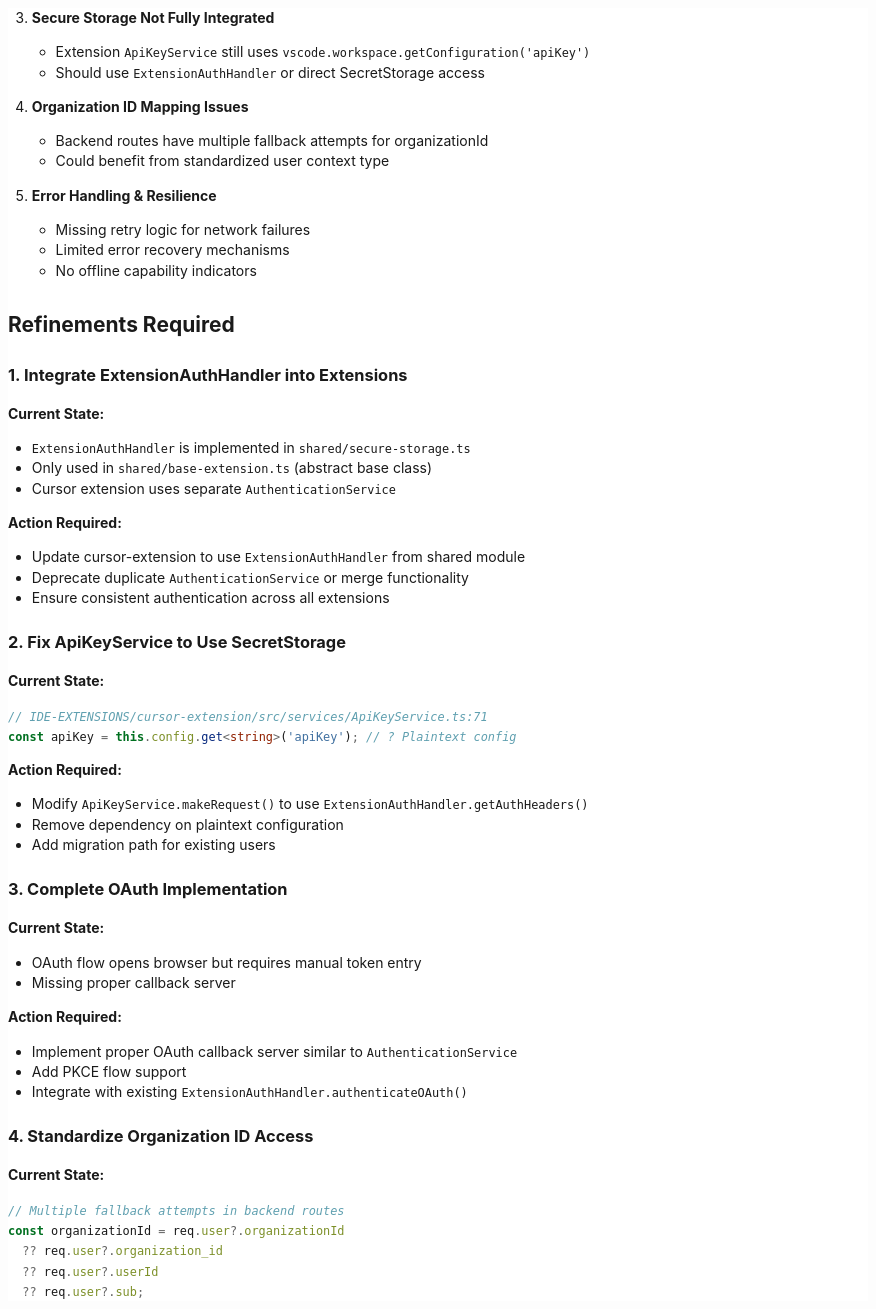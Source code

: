 3. **Secure Storage Not Fully Integrated**
   - Extension `ApiKeyService` still uses `vscode.workspace.getConfiguration('apiKey')`
   - Should use `ExtensionAuthHandler` or direct SecretStorage access

4. **Organization ID Mapping Issues**
   - Backend routes have multiple fallback attempts for organizationId
   - Could benefit from standardized user context type

5. **Error Handling & Resilience**
   - Missing retry logic for network failures
   - Limited error recovery mechanisms
   - No offline capability indicators

## Refinements Required

### 1. Integrate ExtensionAuthHandler into Extensions

**Current State:** 
- `ExtensionAuthHandler` is implemented in `shared/secure-storage.ts`
- Only used in `shared/base-extension.ts` (abstract base class)
- Cursor extension uses separate `AuthenticationService`

**Action Required:**
- Update cursor-extension to use `ExtensionAuthHandler` from shared module
- Deprecate duplicate `AuthenticationService` or merge functionality
- Ensure consistent authentication across all extensions

### 2. Fix ApiKeyService to Use SecretStorage

**Current State:**
```typescript
// IDE-EXTENSIONS/cursor-extension/src/services/ApiKeyService.ts:71
const apiKey = this.config.get<string>('apiKey'); // ? Plaintext config
```

**Action Required:**
- Modify `ApiKeyService.makeRequest()` to use `ExtensionAuthHandler.getAuthHeaders()`
- Remove dependency on plaintext configuration
- Add migration path for existing users

### 3. Complete OAuth Implementation

**Current State:**
- OAuth flow opens browser but requires manual token entry
- Missing proper callback server

**Action Required:**
- Implement proper OAuth callback server similar to `AuthenticationService`
- Add PKCE flow support
- Integrate with existing `ExtensionAuthHandler.authenticateOAuth()`

### 4. Standardize Organization ID Access

**Current State:**
```typescript
// Multiple fallback attempts in backend routes
const organizationId = req.user?.organizationId
  ?? req.user?.organization_id
  ?? req.user?.userId
  ?? req.user?.sub;
```

